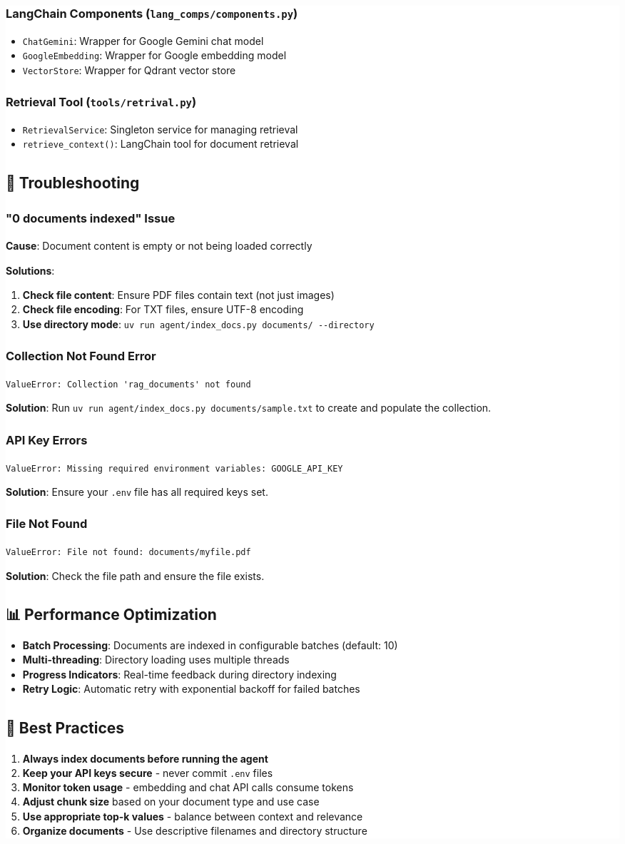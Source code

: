 ### LangChain Components (`lang_comps/components.py`)
- `ChatGemini`: Wrapper for Google Gemini chat model
- `GoogleEmbedding`: Wrapper for Google embedding model
- `VectorStore`: Wrapper for Qdrant vector store

### Retrieval Tool (`tools/retrival.py`)
- `RetrievalService`: Singleton service for managing retrieval
- `retrieve_context()`: LangChain tool for document retrieval

## 🐛 Troubleshooting

### "0 documents indexed" Issue
**Cause**: Document content is empty or not being loaded correctly

**Solutions**:
1. **Check file content**: Ensure PDF files contain text (not just images)
2. **Check file encoding**: For TXT files, ensure UTF-8 encoding
3. **Use directory mode**: `uv run agent/index_docs.py documents/ --directory`

### Collection Not Found Error
```
ValueError: Collection 'rag_documents' not found
```
**Solution**: Run `uv run agent/index_docs.py documents/sample.txt` to create and populate the collection.

### API Key Errors
```
ValueError: Missing required environment variables: GOOGLE_API_KEY
```
**Solution**: Ensure your `.env` file has all required keys set.

### File Not Found
```
ValueError: File not found: documents/myfile.pdf
```
**Solution**: Check the file path and ensure the file exists.

## 📊 Performance Optimization

- **Batch Processing**: Documents are indexed in configurable batches (default: 10)
- **Multi-threading**: Directory loading uses multiple threads
- **Progress Indicators**: Real-time feedback during directory indexing
- **Retry Logic**: Automatic retry with exponential backoff for failed batches

## 🎯 Best Practices

1. **Always index documents before running the agent**
2. **Keep your API keys secure** - never commit `.env` files
3. **Monitor token usage** - embedding and chat API calls consume tokens
4. **Adjust chunk size** based on your document type and use case
5. **Use appropriate top-k values** - balance between context and relevance
6. **Organize documents** - Use descriptive filenames and directory structure
